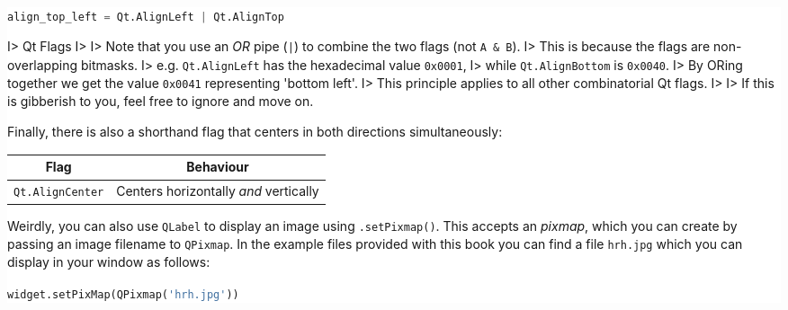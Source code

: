 ```python
align_top_left = Qt.AlignLeft | Qt.AlignTop
```

I> Qt Flags
I>
I> Note that you use an *OR* pipe (`|`) to combine the two flags (not `A & B`).
I> This is because the flags are non-overlapping bitmasks.
I> e.g. `Qt.AlignLeft` has the hexadecimal value `0x0001`, 
I> while `Qt.AlignBottom` is `0x0040`.
I> By ORing together we get the value `0x0041` representing 'bottom left'.
I> This principle applies to all other combinatorial Qt flags.
I>
I> If this is gibberish to you, feel free to ignore and move on.


Finally, there is also a shorthand flag that centers in both directions simultaneously:

| Flag              | Behaviour                                       |
|-------------------|-------------------------------------------------|
| `Qt.AlignCenter`  | Centers horizontally *and* vertically           |


Weirdly, you can also use `QLabel` to display an image using `.setPixmap()`. 
This accepts an *pixmap*, which you can create by passing an image filename
to `QPixmap`. In the example files provided with this book you can find
a file `hrh.jpg` which you can display in your window as follows:

```python
widget.setPixMap(QPixmap('hrh.jpg'))
```    

<div style="page-break-after: always;"></div>
